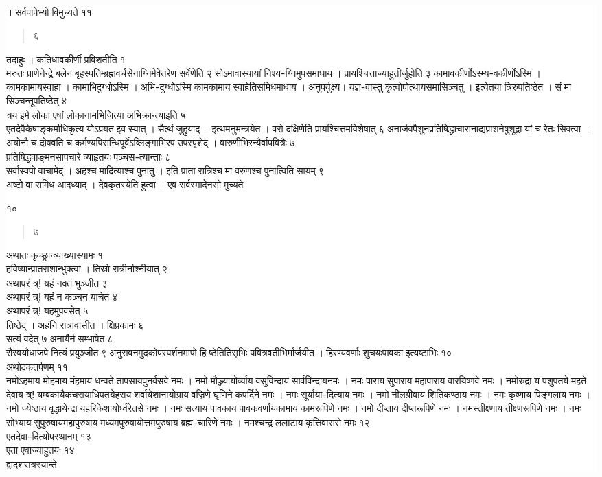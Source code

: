 । सर्वपापेभ्यो विमुच्यते ११   
>६   


 

तदाहुः । कतिधावकीर्णी प्रविशतीति १   
मरुतः प्राणेनेन्द्रे बलेन
बृहस्पतिम्ब्रह्मवर्चसेनाग्निमेवेतरेण सर्वेणेति २
सोऽमावास्यायां निश्य-ग्निमुपसमाधाय । प्रायश्चित्ताज्याहुतीर्जुहोति ३
कामावकीर्णोऽस्म्य-वकीर्णोऽस्मि । कामकामायस्वाहा । कामाभिदुग्धोऽस्मि
। अभि-दुग्धोऽस्मि कामकामाय स्वाहेतिसमिधमाधाय । अनुपर्युक्ष्य।
यज्ञ-वास्तु कृत्वोपोत्थायसमासिञ्चतु । इत्येतया
त्रिरुपतिष्ठेत । सं मा सिञ्चन्तूपतिष्ठेत् ४   
त्रय इमे
लोका एषां लोकानामभिजित्या अभिक्रान्त्याइति ५   
एतदेवैकेषाङ्कर्माधिकृत्य
योऽप्रयत इव स्यात् । सैत्थं जुहुयाद् । इत्थमनुमन्त्रयेत । वरो
दक्षिणेति प्रायश्चित्तमविशेषात् ६
अनार्जवपैशुनप्रतिषिद्धाचारानाद्यप्राशनेषुशूद्रा
यां च रेतः सिक्त्वा । अयोनौ च दोषवति च कर्मण्यपिसन्धिपूर्वेऽब्लिङ्गाभिरप
उपस्पृशेद् । वारुणीभिरन्यैर्वापवित्रैः ७   
प्रतिषिद्धवाङ्मनसापचारे
व्याहृतयः पञ्चस-त्यान्ताः ८   
सर्वास्वपो वाचामेद् । अहश्च
मादित्याश्च पुनातु । इति प्राता रात्रिश्च मा वरुणश्च
पुनात्विति सायम् ९   
अष्टो वा समिध आदध्याद् ।
देवकृतस्येति हुत्वा । एव सर्वस्मादेनसो मुच्यते

१०   
>७   


 

अथातः कृच्छ्रान्व्याख्यास्यामः १   
हविष्यान्प्रातराशान्भुक्त्वा । तिस्रो
रात्रीर्नाश्नीयात् २   
अथापरं त्र्\! यहं नक्तं भुञ्जीत ३   
अथापरं त्र्\!
यहं न कञ्चन याचेत ४   
अथापरं त्र्\! यहमुपवसेत् ५   
तिष्ठेद् । अहनि
रात्रावासीत । क्षिप्रकामः ६   
सत्यं वदेत् ७
अनार्यैर्न सम्भाषेत ८   
रौरवयौधाजपे नित्यं प्रयुञ्जीत ९
अनुसवनमुदकोपस्पर्शनमापो हि ष्ठेतितिसृभिः पवित्रवतीभिर्मार्जयीत ।
हिरण्यवर्णाः शुचयःपावका इत्यष्टाभिः १०   
अथोदकतर्पणम् ११   
नमोऽहमाय
मोहमाय मंहमाय धन्वते तापसायपुनर्वसवे नमः । नमो मौञ्ज्यायोर्व्याय
वसुविन्दाय सार्वविन्दायनमः । नमः पाराय सुपाराय महापाराय
वारयिष्णवे नमः । नमोरुद्रा य पशुपतये महते देवाय त्र्\!
यम्बकायैकचरायाधिपतयेहराय शर्वायेशानायोग्राय वज्रिणे
घृणिने कपर्दिने नमः । नमः सूर्याया-दित्याय नमः । नमो
नीलग्रीवाय शितिकण्ठाय नमः । नमः कृष्णाय पिङ्गलाय नमः
। नमो ज्येष्ठाय वृद्धायेन्द्रा यहरिकेशायोर्ध्वरेतसे नमः । नमः सत्याय
पावकाय पावकवर्णायकामाय कामरूपिणे नमः । नमो दीप्ताय दीप्तरूपिणे
नमः । नमस्तीक्ष्णाय तीक्ष्णरूपिणे नमः । नमः सोभ्याय
सुपुरुषायमहापुरुषाय
मध्यमपुरुषायोत्तमपुरुषाय
ब्रह्म-चारिणे नमः । नमश्चन्द्र ललाटाय कृत्तिवाससे नमः
१२   
एतदेवा-दित्योपस्थानम् १३   
एता एवाज्याहुतयः १४   
द्वादशरात्रस्यान्ते